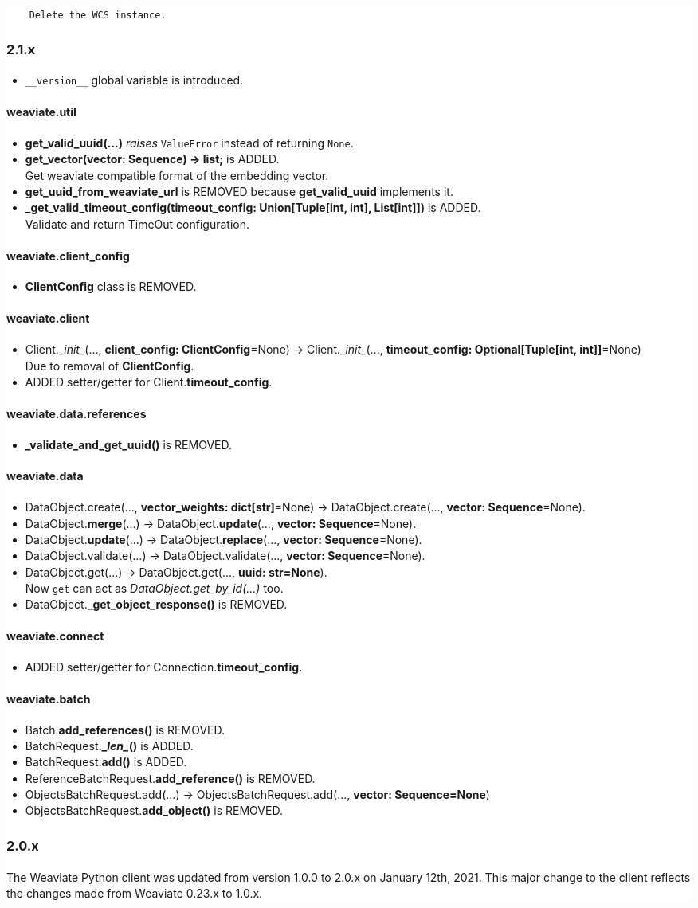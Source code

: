         Delete the WCS instance.

### 2.1.x

- `__version__` global variable is introduced.

#### weaviate.util

- **get_valid_uuid(...)** *raises* `ValueError` instead of returning `None`.
- **get_vector(vector: Sequence) -> list;**  is ADDED.<br>
Get weaviate compatible format of the embedding vector.
- **get_uuid_from_weaviate_url** is REMOVED because **get_valid_uuid** implements it.
- **_get_valid_timeout_config(timeout_config: Union[Tuple[int, int], List[int]])** is ADDED.<br>
Validate and return TimeOut configuration.

#### weaviate.client_config

- **ClientConfig** class is REMOVED.

#### weaviate.client
- Client.\__init\__(..., **client_config: ClientConfig**=None) -> Client.\__init\__(..., **timeout_config: Optional[Tuple[int, int]]**=None)<br>
Due to removal of **ClientConfig**.
- ADDED setter/getter for Client.**timeout_config**.

#### weaviate.data.references

- **_validate_and_get_uuid()** is REMOVED.

#### weaviate.data

- DataObject.create(..., **vector_weights: dict[str]**=None) -> DataObject.create(..., **vector: Sequence**=None).
- DataObject.**merge**(...) -> DataObject.**update**(..., **vector: Sequence**=None).<br>
- DataObject.**update**(...) -> DataObject.**replace**(..., **vector: Sequence**=None).<br>
- DataObject.validate(...) -> DataObject.validate(..., **vector: Sequence**=None).<br>
- DataObject.get(...) -> DataObject.get(..., **uuid: str=None**).<br>
Now `get` can act as *DataObject.get_by_id(...)* too.
- DataObject.**_get_object_response()** is REMOVED.

#### weaviate.connect

- ADDED setter/getter for Connection.**timeout_config**.

#### weaviate.batch
- Batch.**add_references()** is REMOVED.
- BatchRequest.**\__len\__()** is ADDED.
- BatchRequest.**add()** is ADDED.
- ReferenceBatchRequest.**add_reference()** is REMOVED.
- ObjectsBatchRequest.add(...) -> ObjectsBatchRequest.add(..., **vector: Sequence=None**)
- ObjectsBatchRequest.**add_object()** is REMOVED.

### 2.0.x
The Weaviate Python client was updated from version 1.0.0 to 2.0.x on January 12th, 2021. This major change to the client reflects the changes made from Weaviate 0.23.x to 1.0.x. 
